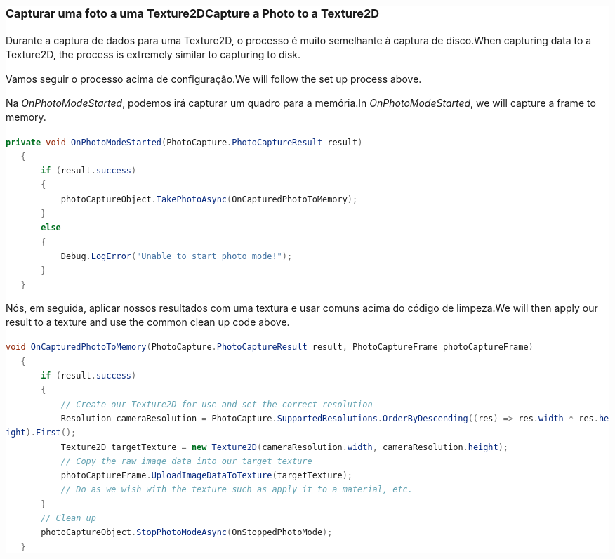 ### <a name="capture-a-photo-to-a-texture2d"></a><span data-ttu-id="c96fb-134">Capturar uma foto a uma Texture2D</span><span class="sxs-lookup"><span data-stu-id="c96fb-134">Capture a Photo to a Texture2D</span></span>

<span data-ttu-id="c96fb-135">Durante a captura de dados para uma Texture2D, o processo é muito semelhante à captura de disco.</span><span class="sxs-lookup"><span data-stu-id="c96fb-135">When capturing data to a Texture2D, the process is extremely similar to capturing to disk.</span></span>

<span data-ttu-id="c96fb-136">Vamos seguir o processo acima de configuração.</span><span class="sxs-lookup"><span data-stu-id="c96fb-136">We will follow the set up process above.</span></span>

<span data-ttu-id="c96fb-137">Na *OnPhotoModeStarted*, podemos irá capturar um quadro para a memória.</span><span class="sxs-lookup"><span data-stu-id="c96fb-137">In *OnPhotoModeStarted*, we will capture a frame to memory.</span></span>

```cs
private void OnPhotoModeStarted(PhotoCapture.PhotoCaptureResult result)
   {
       if (result.success)
       {
           photoCaptureObject.TakePhotoAsync(OnCapturedPhotoToMemory);
       }
       else
       {
           Debug.LogError("Unable to start photo mode!");
       }
   }
```

<span data-ttu-id="c96fb-138">Nós, em seguida, aplicar nossos resultados com uma textura e usar comuns acima do código de limpeza.</span><span class="sxs-lookup"><span data-stu-id="c96fb-138">We will then apply our result to a texture and use the common clean up code above.</span></span>

```cs
void OnCapturedPhotoToMemory(PhotoCapture.PhotoCaptureResult result, PhotoCaptureFrame photoCaptureFrame)
   {
       if (result.success)
       {
           // Create our Texture2D for use and set the correct resolution
           Resolution cameraResolution = PhotoCapture.SupportedResolutions.OrderByDescending((res) => res.width * res.height).First();
           Texture2D targetTexture = new Texture2D(cameraResolution.width, cameraResolution.height);
           // Copy the raw image data into our target texture
           photoCaptureFrame.UploadImageDataToTexture(targetTexture);
           // Do as we wish with the texture such as apply it to a material, etc.
       }
       // Clean up
       photoCaptureObject.StopPhotoModeAsync(OnStoppedPhotoMode);
   }
```
